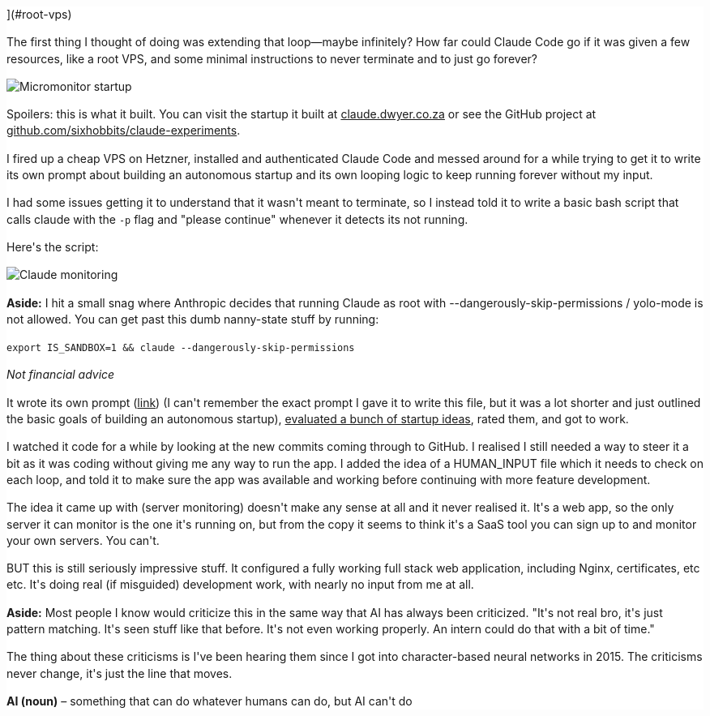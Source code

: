 ](#root-vps)

The first thing I thought of doing was extending that loop—maybe infinitely? How far could Claude Code go if it was given a few resources, like a root VPS, and some minimal instructions to never terminate and to just go forever?

![Micromonitor startup](https://dwyer.co.za/static/img/micromonitor.png)

Spoilers: this is what it built. You can visit the startup it built at [claude.dwyer.co.za](https://claude.dwyer.co.za/) or see the GitHub project at [github.com/sixhobbits/claude-experiments](https://github.com/sixhobbits/claude-experiments).

I fired up a cheap VPS on Hetzner, installed and authenticated Claude Code and messed around for a while trying to get it to write its own prompt about building an autonomous startup and its own looping logic to keep running forever without my input.

I had some issues getting it to understand that it wasn't meant to terminate, so I instead told it to write a basic bash script that calls claude with the `-p` flag and "please continue" whenever it detects its not running.

Here's the script:

![Claude monitoring](https://dwyer.co.za/static/img/monitor-claude.png)

**Aside:** I hit a small snag where Anthropic decides that running Claude as root with --dangerously-skip-permissions / yolo-mode is not allowed. You can get past this dumb nanny-state stuff by running:

`export IS_SANDBOX=1 && claude --dangerously-skip-permissions`

_Not financial advice_

It wrote its own prompt ([link](https://github.com/sixhobbits/claude-experiments/blob/main/CLAUDE.md)) (I can't remember the exact prompt I gave it to write this file, but it was a lot shorter and just outlined the basic goals of building an autonomous startup), [evaluated a bunch of startup ideas](https://github.com/sixhobbits/claude-experiments/blob/main/IDEAS.md), rated them, and got to work.

I watched it code for a while by looking at the new commits coming through to GitHub. I realised I still needed a way to steer it a bit as it was coding without giving me any way to run the app. I added the idea of a HUMAN\_INPUT file which it needs to check on each loop, and told it to make sure the app was available and working before continuing with more feature development.

The idea it came up with (server monitoring) doesn't make any sense at all and it never realised it. It's a web app, so the only server it can monitor is the one it's running on, but from the copy it seems to think it's a SaaS tool you can sign up to and monitor your own servers. You can't.

BUT this is still seriously impressive stuff. It configured a fully working full stack web application, including Nginx, certificates, etc etc. It's doing real (if misguided) development work, with nearly no input from me at all.

**Aside:** Most people I know would criticize this in the same way that AI has always been criticized. "It's not real bro, it's just pattern matching. It's seen stuff like that before. It's not even working properly. An intern could do that with a bit of time."

The thing about these criticisms is I've been hearing them since I got into character-based neural networks in 2015. The criticisms never change, it's just the line that moves.

**AI (noun)** – something that can do whatever humans can do, but AI can't do
